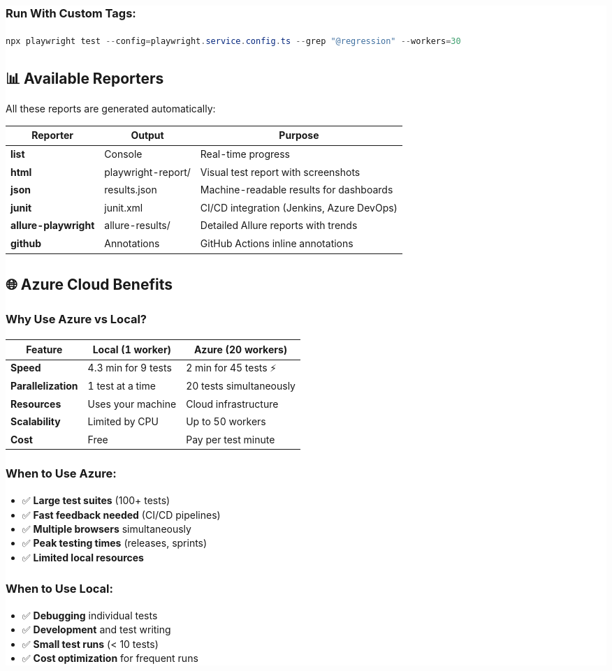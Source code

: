 ### Run With Custom Tags:
```powershell
npx playwright test --config=playwright.service.config.ts --grep "@regression" --workers=30
```

## 📊 Available Reporters

All these reports are generated automatically:

| Reporter | Output | Purpose |
|----------|--------|---------|
| **list** | Console | Real-time progress |
| **html** | playwright-report/ | Visual test report with screenshots |
| **json** | results.json | Machine-readable results for dashboards |
| **junit** | junit.xml | CI/CD integration (Jenkins, Azure DevOps) |
| **allure-playwright** | allure-results/ | Detailed Allure reports with trends |
| **github** | Annotations | GitHub Actions inline annotations |

## 🌐 Azure Cloud Benefits

### Why Use Azure vs Local?

| Feature | Local (1 worker) | Azure (20 workers) |
|---------|------------------|-------------------|
| **Speed** | 4.3 min for 9 tests | 2 min for 45 tests ⚡ |
| **Parallelization** | 1 test at a time | 20 tests simultaneously |
| **Resources** | Uses your machine | Cloud infrastructure |
| **Scalability** | Limited by CPU | Up to 50 workers |
| **Cost** | Free | Pay per test minute |

### When to Use Azure:

- ✅ **Large test suites** (100+ tests)
- ✅ **Fast feedback needed** (CI/CD pipelines)
- ✅ **Multiple browsers** simultaneously
- ✅ **Peak testing times** (releases, sprints)
- ✅ **Limited local resources**

### When to Use Local:

- ✅ **Debugging** individual tests
- ✅ **Development** and test writing
- ✅ **Small test runs** (< 10 tests)
- ✅ **Cost optimization** for frequent runs
